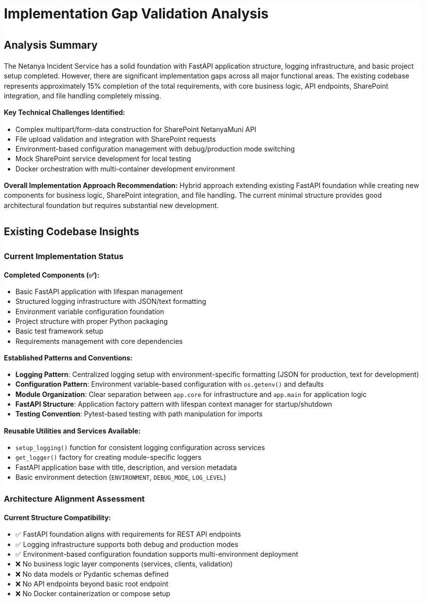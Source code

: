 # Implementation Gap Validation Analysis

## Analysis Summary

The Netanya Incident Service has a solid foundation with FastAPI application structure, logging infrastructure, and basic project setup completed. However, there are significant implementation gaps across all major functional areas. The existing codebase represents approximately 15% completion of the total requirements, with core business logic, API endpoints, SharePoint integration, and file handling completely missing.

**Key Technical Challenges Identified:**
- Complex multipart/form-data construction for SharePoint NetanyaMuni API
- File upload validation and integration with SharePoint requests  
- Environment-based configuration management with debug/production mode switching
- Mock SharePoint service development for local testing
- Docker orchestration with multi-container development environment

**Overall Implementation Approach Recommendation:**
Hybrid approach extending existing FastAPI foundation while creating new components for business logic, SharePoint integration, and file handling. The current minimal structure provides good architectural foundation but requires substantial new development.

## Existing Codebase Insights

### Current Implementation Status
**Completed Components (✅):**
- Basic FastAPI application with lifespan management
- Structured logging infrastructure with JSON/text formatting
- Environment variable configuration foundation
- Project structure with proper Python packaging
- Basic test framework setup
- Requirements management with core dependencies

**Established Patterns and Conventions:**
- **Logging Pattern**: Centralized logging setup with environment-specific formatting (JSON for production, text for development)
- **Configuration Pattern**: Environment variable-based configuration with `os.getenv()` and defaults
- **Module Organization**: Clear separation between `app.core` for infrastructure and `app.main` for application logic
- **FastAPI Structure**: Application factory pattern with lifespan context manager for startup/shutdown
- **Testing Convention**: Pytest-based testing with path manipulation for imports

**Reusable Utilities and Services Available:**
- `setup_logging()` function for consistent logging configuration across services
- `get_logger()` factory for creating module-specific loggers
- FastAPI application base with title, description, and version metadata
- Basic environment detection (`ENVIRONMENT`, `DEBUG_MODE`, `LOG_LEVEL`)

### Architecture Alignment Assessment
**Current Structure Compatibility:**
- ✅ FastAPI foundation aligns with requirements for REST API endpoints
- ✅ Logging infrastructure supports both debug and production modes
- ✅ Environment-based configuration foundation supports multi-environment deployment
- ❌ No business logic layer components (services, clients, validation)
- ❌ No data models or Pydantic schemas defined
- ❌ No API endpoints beyond basic root endpoint
- ❌ No Docker containerization or compose setup
